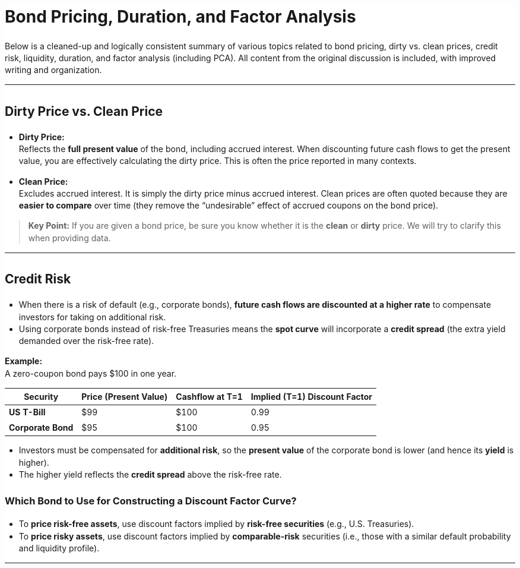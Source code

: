# Bond Pricing, Duration, and Factor Analysis

Below is a cleaned-up and logically consistent summary of various topics related to bond pricing, dirty vs. clean prices, credit risk, liquidity, duration, and factor analysis (including PCA). All content from the original discussion is included, with improved writing and organization.

---

## Dirty Price vs. Clean Price

- **Dirty Price:**  
  Reflects the **full present value** of the bond, including accrued interest. When discounting future cash flows to get the present value, you are effectively calculating the dirty price. This is often the price reported in many contexts.

- **Clean Price:**  
  Excludes accrued interest. It is simply the dirty price minus accrued interest. Clean prices are often quoted because they are **easier to compare** over time (they remove the “undesirable” effect of accrued coupons on the bond price).

> **Key Point:** If you are given a bond price, be sure you know whether it is the **clean** or **dirty** price. We will try to clarify this when providing data.

---

## Credit Risk

- When there is a risk of default (e.g., corporate bonds), **future cash flows are discounted at a higher rate** to compensate investors for taking on additional risk.
- Using corporate bonds instead of risk-free Treasuries means the **spot curve** will incorporate a **credit spread** (the extra yield demanded over the risk-free rate).

**Example:**  
A zero-coupon bond pays \$100 in one year.  

| Security            | Price (Present Value) | Cashflow at T=1 | Implied (T=1) Discount Factor |
|---------------------|-----------------------|-----------------|--------------------------------|
| **US T-Bill**       | \$99                  | \$100           | 0.99                           |
| **Corporate Bond**  | \$95                  | \$100           | 0.95                           |

- Investors must be compensated for **additional risk**, so the **present value** of the corporate bond is lower (and hence its **yield** is higher).
- The higher yield reflects the **credit spread** above the risk-free rate.

### Which Bond to Use for Constructing a Discount Factor Curve?

- To **price risk-free assets**, use discount factors implied by **risk-free securities** (e.g., U.S. Treasuries).
- To **price risky assets**, use discount factors implied by **comparable-risk** securities (i.e., those with a similar default probability and liquidity profile).

---